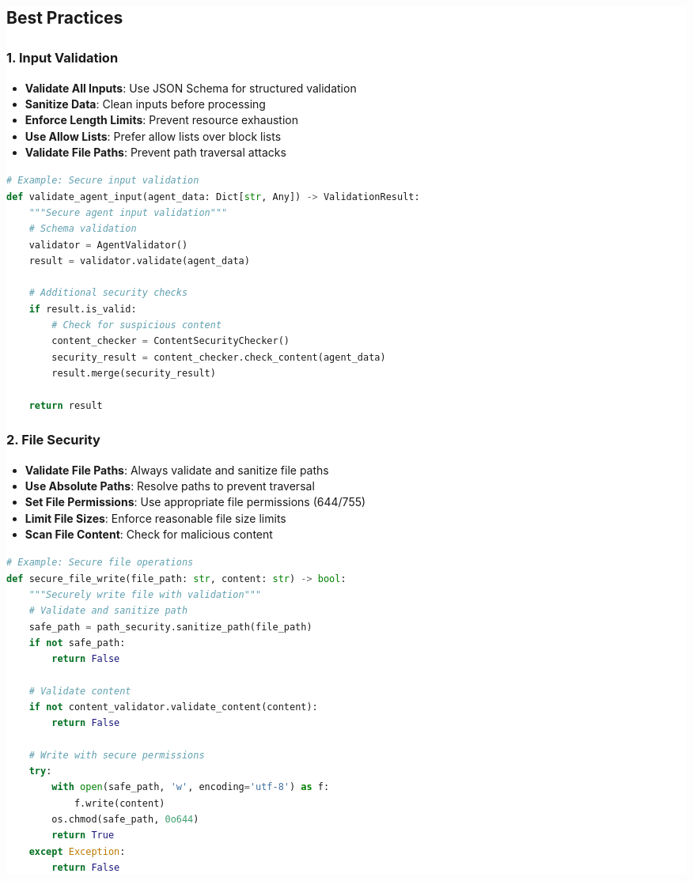 ## Best Practices

### 1. Input Validation

- **Validate All Inputs**: Use JSON Schema for structured validation
- **Sanitize Data**: Clean inputs before processing
- **Enforce Length Limits**: Prevent resource exhaustion
- **Use Allow Lists**: Prefer allow lists over block lists
- **Validate File Paths**: Prevent path traversal attacks

```python
# Example: Secure input validation
def validate_agent_input(agent_data: Dict[str, Any]) -> ValidationResult:
    """Secure agent input validation"""
    # Schema validation
    validator = AgentValidator()
    result = validator.validate(agent_data)
    
    # Additional security checks
    if result.is_valid:
        # Check for suspicious content
        content_checker = ContentSecurityChecker()
        security_result = content_checker.check_content(agent_data)
        result.merge(security_result)
    
    return result
```

### 2. File Security

- **Validate File Paths**: Always validate and sanitize file paths
- **Use Absolute Paths**: Resolve paths to prevent traversal
- **Set File Permissions**: Use appropriate file permissions (644/755)
- **Limit File Sizes**: Enforce reasonable file size limits
- **Scan File Content**: Check for malicious content

```python
# Example: Secure file operations
def secure_file_write(file_path: str, content: str) -> bool:
    """Securely write file with validation"""
    # Validate and sanitize path
    safe_path = path_security.sanitize_path(file_path)
    if not safe_path:
        return False
    
    # Validate content
    if not content_validator.validate_content(content):
        return False
    
    # Write with secure permissions
    try:
        with open(safe_path, 'w', encoding='utf-8') as f:
            f.write(content)
        os.chmod(safe_path, 0o644)
        return True
    except Exception:
        return False
```

